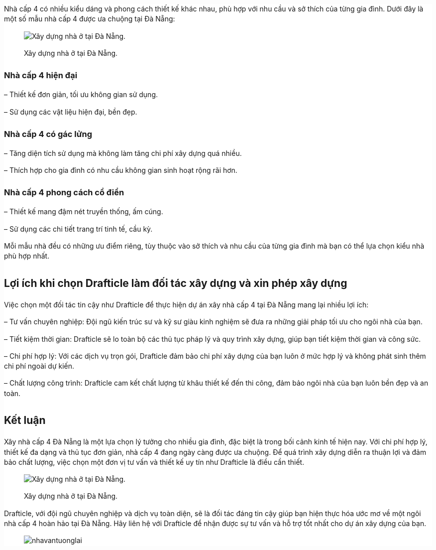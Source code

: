 Nhà cấp 4 có nhiều kiểu dáng và phong cách thiết kế khác nhau, phù hợp với nhu cầu và sở thích của từng gia đình. Dưới đây là một số mẫu nhà cấp 4 được ưa chuộng tại Đà Nẵng:

<figure><img src="https://data.nhavantuonglai.com/image/article/xay-dung-nha-o-024.jpg" alt="Xây dựng nhà ở tại Đà Nẵng." title="Xây dựng nhà ở tại Đà Nẵng." height=100% width=100%><figcaption><p>Xây dựng nhà ở tại Đà Nẵng.</p></figcaption></figure>

### Nhà cấp 4 hiện đại

– Thiết kế đơn giản, tối ưu không gian sử dụng.

– Sử dụng các vật liệu hiện đại, bền đẹp.

### Nhà cấp 4 có gác lửng

– Tăng diện tích sử dụng mà không làm tăng chi phí xây dựng quá nhiều.

– Thích hợp cho gia đình có nhu cầu không gian sinh hoạt rộng rãi hơn.

### Nhà cấp 4 phong cách cổ điển

– Thiết kế mang đậm nét truyền thống, ấm cúng.

– Sử dụng các chi tiết trang trí tinh tế, cầu kỳ.

Mỗi mẫu nhà đều có những ưu điểm riêng, tùy thuộc vào sở thích và nhu cầu của từng gia đình mà bạn có thể lựa chọn kiểu nhà phù hợp nhất.

## Lợi ích khi chọn Drafticle làm đối tác xây dựng và xin phép xây dựng

Việc chọn một đối tác tin cậy như Drafticle để thực hiện dự án xây nhà cấp 4 tại Đà Nẵng mang lại nhiều lợi ích:

– Tư vấn chuyên nghiệp: Đội ngũ kiến trúc sư và kỹ sư giàu kinh nghiệm sẽ đưa ra những giải pháp tối ưu cho ngôi nhà của bạn.

– Tiết kiệm thời gian: Drafticle sẽ lo toàn bộ các thủ tục pháp lý và quy trình xây dựng, giúp bạn tiết kiệm thời gian và công sức.

– Chi phí hợp lý: Với các dịch vụ trọn gói, Drafticle đảm bảo chi phí xây dựng của bạn luôn ở mức hợp lý và không phát sinh thêm chi phí ngoài dự kiến.

– Chất lượng công trình: Drafticle cam kết chất lượng từ khâu thiết kế đến thi công, đảm bảo ngôi nhà của bạn luôn bền đẹp và an toàn.

## Kết luận

Xây nhà cấp 4 Đà Nẵng là một lựa chọn lý tưởng cho nhiều gia đình, đặc biệt là trong bối cảnh kinh tế hiện nay. Với chi phí hợp lý, thiết kế đa dạng và thủ tục đơn giản, nhà cấp 4 đang ngày càng được ưa chuộng. Để quá trình xây dựng diễn ra thuận lợi và đảm bảo chất lượng, việc chọn một đơn vị tư vấn và thiết kế uy tín như Drafticle là điều cần thiết.

<figure><img src="https://data.nhavantuonglai.com/image/article/xay-dung-nha-o-025.jpg" alt="Xây dựng nhà ở tại Đà Nẵng." title="Xây dựng nhà ở tại Đà Nẵng." height=100% width=100%><figcaption><p>Xây dựng nhà ở tại Đà Nẵng.</p></figcaption></figure>

Drafticle, với đội ngũ chuyên nghiệp và dịch vụ toàn diện, sẽ là đối tác đáng tin cậy giúp bạn hiện thực hóa ước mơ về một ngôi nhà cấp 4 hoàn hảo tại Đà Nẵng. Hãy liên hệ với Drafticle để nhận được sự tư vấn và hỗ trợ tốt nhất cho dự án xây dựng của bạn.

<figure><img src="https://data.nhavantuonglai.com/image/illustrations/cover-nhavantuonglai-com-0512.jpg" alt="nhavantuonglai" title="nhavantuonglai" height=100% width=100%><figcaption><p></p></figcaption></figure>